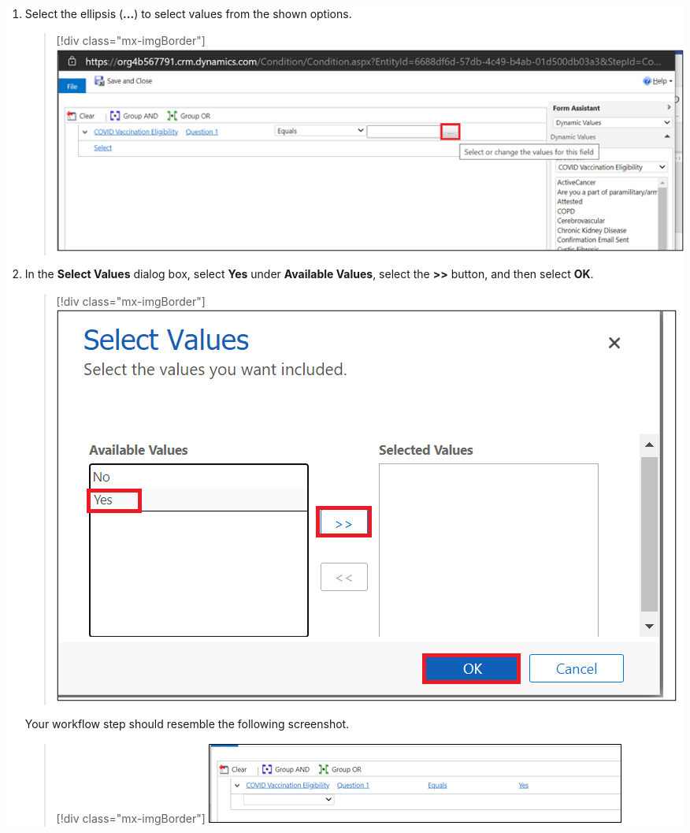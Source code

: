1. Select the ellipsis (**...**) to select values from the shown options.

	> [!div class="mx-imgBorder"]
	> [![Screenshot of the ellipsis button to select values.](../media/ellipsis.png)](../media/ellipsis.png#lightbox)

1. In the **Select Values** dialog box, select **Yes** under **Available Values**, select the **\>\>** button, and then select **OK**.

	> [!div class="mx-imgBorder"]
	> [![Screenshot of the Select Values window with Yes selected.](../media/select-values.png)](../media/select-values.png#lightbox)

   Your workflow step should resemble the following screenshot.

	> [!div class="mx-imgBorder"]
	> [![Screenshot example of the workflow step.](../media/workflow.png)](../media/workflow.png#lightbox)
